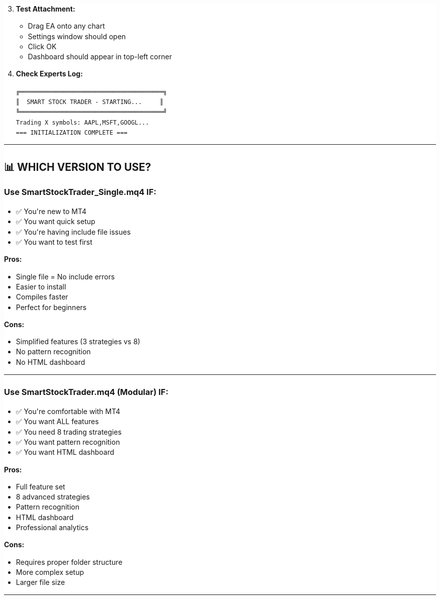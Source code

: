 3. **Test Attachment:**
   - Drag EA onto any chart
   - Settings window should open
   - Click OK
   - Dashboard should appear in top-left corner

4. **Check Experts Log:**
   ```
   ╔════════════════════════════════════════╗
   ║  SMART STOCK TRADER - STARTING...     ║
   ╚════════════════════════════════════════╝
   Trading X symbols: AAPL,MSFT,GOOGL...
   === INITIALIZATION COMPLETE ===
   ```

---

## 📊 **WHICH VERSION TO USE?**

### **Use SmartStockTrader_Single.mq4 IF:**
- ✅ You're new to MT4
- ✅ You want quick setup
- ✅ You're having include file issues
- ✅ You want to test first

**Pros:**
- Single file = No include errors
- Easier to install
- Compiles faster
- Perfect for beginners

**Cons:**
- Simplified features (3 strategies vs 8)
- No pattern recognition
- No HTML dashboard

---

### **Use SmartStockTrader.mq4 (Modular) IF:**
- ✅ You're comfortable with MT4
- ✅ You want ALL features
- ✅ You need 8 trading strategies
- ✅ You want pattern recognition
- ✅ You want HTML dashboard

**Pros:**
- Full feature set
- 8 advanced strategies
- Pattern recognition
- HTML dashboard
- Professional analytics

**Cons:**
- Requires proper folder structure
- More complex setup
- Larger file size

---
